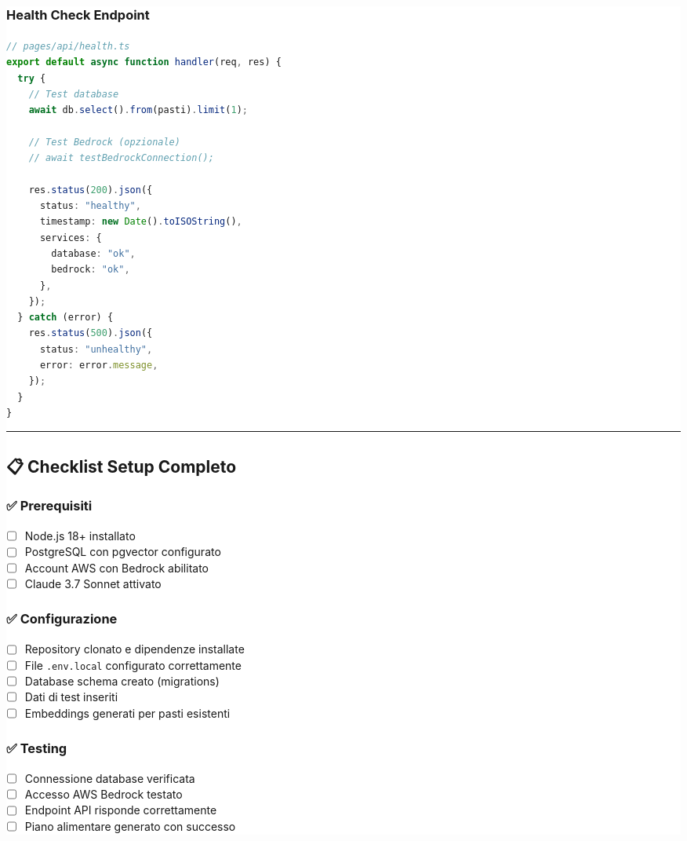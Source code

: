 ### Health Check Endpoint

```typescript
// pages/api/health.ts
export default async function handler(req, res) {
  try {
    // Test database
    await db.select().from(pasti).limit(1);

    // Test Bedrock (opzionale)
    // await testBedrockConnection();

    res.status(200).json({
      status: "healthy",
      timestamp: new Date().toISOString(),
      services: {
        database: "ok",
        bedrock: "ok",
      },
    });
  } catch (error) {
    res.status(500).json({
      status: "unhealthy",
      error: error.message,
    });
  }
}
```

---

## 📋 Checklist Setup Completo

### ✅ Prerequisiti

- [ ] Node.js 18+ installato
- [ ] PostgreSQL con pgvector configurato
- [ ] Account AWS con Bedrock abilitato
- [ ] Claude 3.7 Sonnet attivato

### ✅ Configurazione

- [ ] Repository clonato e dipendenze installate
- [ ] File `.env.local` configurato correttamente
- [ ] Database schema creato (migrations)
- [ ] Dati di test inseriti
- [ ] Embeddings generati per pasti esistenti

### ✅ Testing

- [ ] Connessione database verificata
- [ ] Accesso AWS Bedrock testato
- [ ] Endpoint API risponde correttamente
- [ ] Piano alimentare generato con successo
